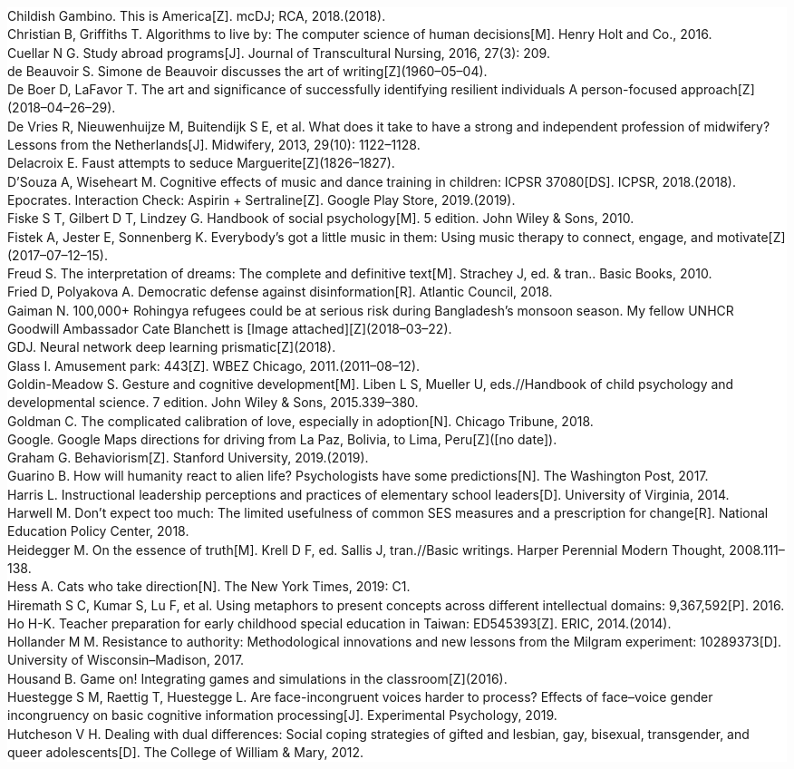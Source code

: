   <div class="csl-entry">Childish Gambino. This is America[Z]. mcDJ; RCA, 2018.(2018).</div>
  <div class="csl-entry">Christian B, Griffiths T. Algorithms to live by: The computer science of human decisions[M]. Henry Holt and Co., 2016.</div>
  <div class="csl-entry">Cuellar N G. Study abroad programs[J]. <i><span style="font-style:normal;">Journal of Transcultural Nursing</span></i>, 2016, 27(3): 209.</div>
  <div class="csl-entry">de Beauvoir S. Simone de Beauvoir discusses the art of writing[Z](1960–05–04).</div>
  <div class="csl-entry">De Boer D, LaFavor T. The art and significance of successfully identifying resilient individuals A person-focused approach[Z](2018–04–26–29).</div>
  <div class="csl-entry">De Vries R, Nieuwenhuijze M, Buitendijk S E, et al. What does it take to have a strong and independent profession of midwifery? Lessons from the Netherlands[J]. <i><span style="font-style:normal;">Midwifery</span></i>, 2013, 29(10): 1122–1128.</div>
  <div class="csl-entry">Delacroix E. Faust attempts to seduce Marguerite[Z](1826–1827).</div>
  <div class="csl-entry">D’Souza A, Wiseheart M. Cognitive effects of music and dance training in children: ICPSR 37080[DS]. ICPSR, 2018.(2018).</div>
  <div class="csl-entry">Epocrates. Interaction Check: Aspirin + Sertraline[Z]. Google Play Store, 2019.(2019).</div>
  <div class="csl-entry">Fiske S T, Gilbert D T, Lindzey G. Handbook of social psychology[M]. 5 edition. John Wiley &#38; Sons, 2010.</div>
  <div class="csl-entry">Fistek A, Jester E, Sonnenberg K. Everybody’s got a little music in them: Using music therapy to connect, engage, and motivate[Z](2017–07–12–15).</div>
  <div class="csl-entry">Freud S. The interpretation of dreams: The complete and definitive text[M]. Strachey J, ed. &#38; tran.. Basic Books, 2010.</div>
  <div class="csl-entry">Fried D, Polyakova A. Democratic defense against disinformation[R]. Atlantic Council, 2018.</div>
  <div class="csl-entry">Gaiman N. 100,000+ Rohingya refugees could be at serious risk during Bangladesh’s monsoon season. My fellow UNHCR Goodwill Ambassador Cate Blanchett is [Image attached][Z](2018–03–22).</div>
  <div class="csl-entry">GDJ. Neural network deep learning prismatic[Z](2018).</div>
  <div class="csl-entry">Glass I. Amusement park: 443[Z]. WBEZ Chicago, 2011.(2011–08–12).</div>
  <div class="csl-entry">Goldin-Meadow S. Gesture and cognitive development[M]. Liben L S, Mueller U, eds.//Handbook of child psychology and developmental science. 7 edition. John Wiley &#38; Sons, 2015.339–380.</div>
  <div class="csl-entry">Goldman C. The complicated calibration of love, especially in adoption[N]. <i><span style="font-style:normal;">Chicago Tribune</span></i>, 2018.</div>
  <div class="csl-entry">Google. Google Maps directions for driving from La Paz, Bolivia, to Lima, Peru[Z]([no date]).</div>
  <div class="csl-entry">Graham G. Behaviorism[Z]. Stanford University, 2019.(2019).</div>
  <div class="csl-entry">Guarino B. How will humanity react to alien life? Psychologists have some predictions[N]. <i><span style="font-style:normal;">The Washington Post</span></i>, 2017.</div>
  <div class="csl-entry">Harris L. Instructional leadership perceptions and practices of elementary school leaders[D]. University of Virginia, 2014.</div>
  <div class="csl-entry">Harwell M. Don’t expect too much: The limited usefulness of common SES measures and a prescription for change[R]. National Education Policy Center, 2018.</div>
  <div class="csl-entry">Heidegger M. On the essence of truth[M]. Krell D F, ed. Sallis J, tran.//Basic writings. Harper Perennial Modern Thought, 2008.111–138.</div>
  <div class="csl-entry">Hess A. Cats who take direction[N]. <i><span style="font-style:normal;">The New York Times</span></i>, 2019: C1.</div>
  <div class="csl-entry">Hiremath S C, Kumar S, Lu F, et al. Using metaphors to present concepts across different intellectual domains: 9,367,592[P]. 2016.</div>
  <div class="csl-entry">Ho H-K. Teacher preparation for early childhood special education in Taiwan: ED545393[Z]. ERIC, 2014.(2014).</div>
  <div class="csl-entry">Hollander M M. Resistance to authority: Methodological innovations and new lessons from the Milgram experiment: 10289373[D]. University of Wisconsin–Madison, 2017.</div>
  <div class="csl-entry">Housand B. Game on! Integrating games and simulations in the classroom[Z](2016).</div>
  <div class="csl-entry">Huestegge S M, Raettig T, Huestegge L. Are face-incongruent voices harder to process? Effects of face–voice gender incongruency on basic cognitive information processing[J]. <i><span style="font-style:normal;">Experimental Psychology</span></i>, 2019.</div>
  <div class="csl-entry">Hutcheson V H. Dealing with dual differences: Social coping strategies of gifted and lesbian, gay, bisexual, transgender, and queer adolescents[D]. The College of William &#38; Mary, 2012.</div>